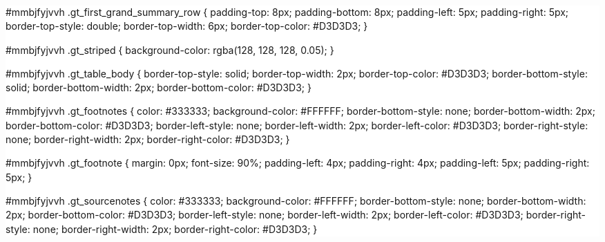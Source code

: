 #mmbjfyjvvh .gt_first_grand_summary_row {
  padding-top: 8px;
  padding-bottom: 8px;
  padding-left: 5px;
  padding-right: 5px;
  border-top-style: double;
  border-top-width: 6px;
  border-top-color: #D3D3D3;
}

#mmbjfyjvvh .gt_striped {
  background-color: rgba(128, 128, 128, 0.05);
}

#mmbjfyjvvh .gt_table_body {
  border-top-style: solid;
  border-top-width: 2px;
  border-top-color: #D3D3D3;
  border-bottom-style: solid;
  border-bottom-width: 2px;
  border-bottom-color: #D3D3D3;
}

#mmbjfyjvvh .gt_footnotes {
  color: #333333;
  background-color: #FFFFFF;
  border-bottom-style: none;
  border-bottom-width: 2px;
  border-bottom-color: #D3D3D3;
  border-left-style: none;
  border-left-width: 2px;
  border-left-color: #D3D3D3;
  border-right-style: none;
  border-right-width: 2px;
  border-right-color: #D3D3D3;
}

#mmbjfyjvvh .gt_footnote {
  margin: 0px;
  font-size: 90%;
  padding-left: 4px;
  padding-right: 4px;
  padding-left: 5px;
  padding-right: 5px;
}

#mmbjfyjvvh .gt_sourcenotes {
  color: #333333;
  background-color: #FFFFFF;
  border-bottom-style: none;
  border-bottom-width: 2px;
  border-bottom-color: #D3D3D3;
  border-left-style: none;
  border-left-width: 2px;
  border-left-color: #D3D3D3;
  border-right-style: none;
  border-right-width: 2px;
  border-right-color: #D3D3D3;
}
